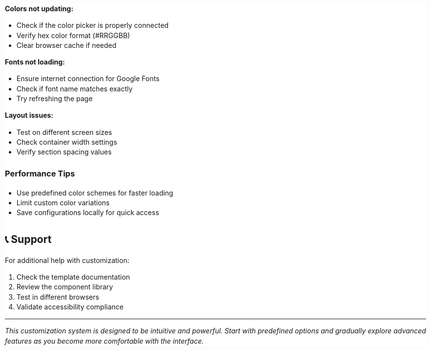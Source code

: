 **Colors not updating:**
- Check if the color picker is properly connected
- Verify hex color format (#RRGGBB)
- Clear browser cache if needed

**Fonts not loading:**
- Ensure internet connection for Google Fonts
- Check if font name matches exactly
- Try refreshing the page

**Layout issues:**
- Test on different screen sizes
- Check container width settings
- Verify section spacing values

### Performance Tips
- Use predefined color schemes for faster loading
- Limit custom color variations
- Save configurations locally for quick access

## 📞 Support

For additional help with customization:
1. Check the template documentation
2. Review the component library
3. Test in different browsers
4. Validate accessibility compliance

---

*This customization system is designed to be intuitive and powerful. Start with predefined options and gradually explore advanced features as you become more comfortable with the interface.* 